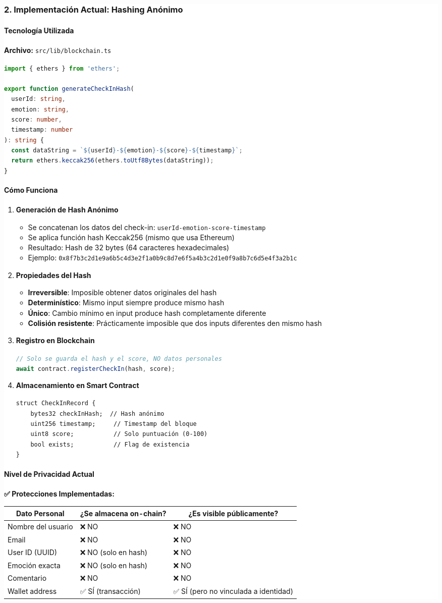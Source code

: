 
### 2. Implementación Actual: Hashing Anónimo

#### Tecnología Utilizada

**Archivo:** `src/lib/blockchain.ts`

```typescript
import { ethers } from 'ethers';

export function generateCheckInHash(
  userId: string,
  emotion: string,
  score: number,
  timestamp: number
): string {
  const dataString = `${userId}-${emotion}-${score}-${timestamp}`;
  return ethers.keccak256(ethers.toUtf8Bytes(dataString));
}
```

#### Cómo Funciona

1. **Generación de Hash Anónimo**
   - Se concatenan los datos del check-in: `userId-emotion-score-timestamp`
   - Se aplica función hash Keccak256 (mismo que usa Ethereum)
   - Resultado: Hash de 32 bytes (64 caracteres hexadecimales)
   - Ejemplo: `0x8f7b3c2d1e9a6b5c4d3e2f1a0b9c8d7e6f5a4b3c2d1e0f9a8b7c6d5e4f3a2b1c`

2. **Propiedades del Hash**
   - **Irreversible**: Imposible obtener datos originales del hash
   - **Determinístico**: Mismo input siempre produce mismo hash
   - **Único**: Cambio mínimo en input produce hash completamente diferente
   - **Colisión resistente**: Prácticamente imposible que dos inputs diferentes den mismo hash

3. **Registro en Blockchain**
   ```typescript
   // Solo se guarda el hash y el score, NO datos personales
   await contract.registerCheckIn(hash, score);
   ```

4. **Almacenamiento en Smart Contract**
   ```solidity
   struct CheckInRecord {
       bytes32 checkInHash;  // Hash anónimo
       uint256 timestamp;     // Timestamp del bloque
       uint8 score;           // Solo puntuación (0-100)
       bool exists;           // Flag de existencia
   }
   ```

#### Nivel de Privacidad Actual

**✅ Protecciones Implementadas:**

| Dato Personal | ¿Se almacena on-chain? | ¿Es visible públicamente? |
|---------------|------------------------|---------------------------|
| Nombre del usuario | ❌ NO | ❌ NO |
| Email | ❌ NO | ❌ NO |
| User ID (UUID) | ❌ NO (solo en hash) | ❌ NO |
| Emoción exacta | ❌ NO (solo en hash) | ❌ NO |
| Comentario | ❌ NO | ❌ NO |
| Wallet address | ✅ SÍ (transacción) | ✅ SÍ (pero no vinculada a identidad) |